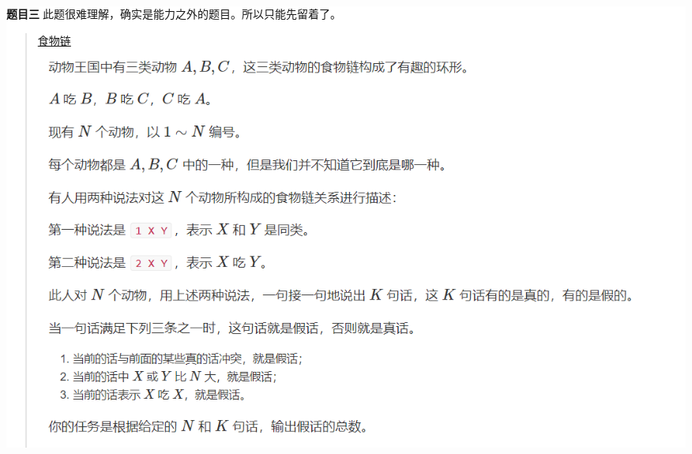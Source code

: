**题目三**
此题很难理解，确实是能力之外的题目。所以只能先留着了。
>[食物链](https://www.acwing.com/problem/content/242/)
>![alt text](img/image-66.png)